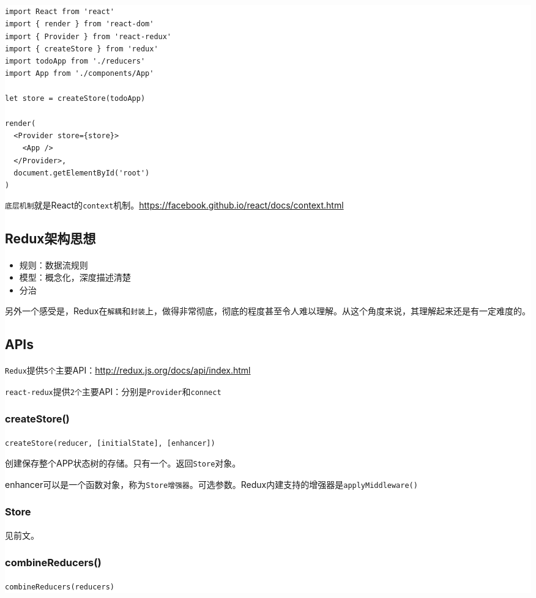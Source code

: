     import React from 'react'
    import { render } from 'react-dom'
    import { Provider } from 'react-redux'
    import { createStore } from 'redux'
    import todoApp from './reducers'
    import App from './components/App'

    let store = createStore(todoApp)

    render(
      <Provider store={store}>
        <App />
      </Provider>,
      document.getElementById('root')
    )

`底层机制`就是React的`context`机制。<https://facebook.github.io/react/docs/context.html>




## Redux架构思想

* 规则：数据流规则
* 模型：概念化，深度描述清楚
* 分治

另外一个感受是，Redux在`解耦`和`封装`上，做得非常彻底，彻底的程度甚至令人难以理解。从这个角度来说，其理解起来还是有一定难度的。





## APIs


`Redux`提供`5个`主要API：<http://redux.js.org/docs/api/index.html>

`react-redux`提供`2个`主要API：分别是`Provider`和`connect`


### createStore()

    createStore(reducer, [initialState], [enhancer])

创建保存整个APP状态树的存储。只有一个。返回`Store`对象。

enhancer可以是一个函数对象，称为`Store增强器`。可选参数。Redux内建支持的增强器是`applyMiddleware()`




### Store

见前文。


### combineReducers()

    combineReducers(reducers)
